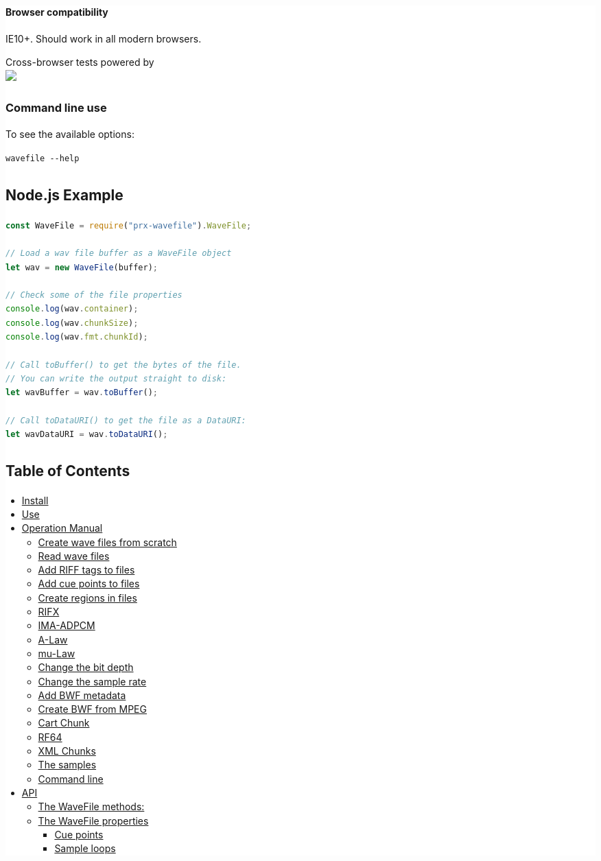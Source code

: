 #### Browser compatibility

IE10+. Should work in all modern browsers.

Cross-browser tests powered by  
<a href="https://www.browserstack.com"><img src="https://rochars.github.io/wavefile/docs/Browserstack-logo@2x.png" width="150px"/></a>

### Command line use

To see the available options:

```
wavefile --help
```

## Node.js Example

```javascript
const WaveFile = require("prx-wavefile").WaveFile;

// Load a wav file buffer as a WaveFile object
let wav = new WaveFile(buffer);

// Check some of the file properties
console.log(wav.container);
console.log(wav.chunkSize);
console.log(wav.fmt.chunkId);

// Call toBuffer() to get the bytes of the file.
// You can write the output straight to disk:
let wavBuffer = wav.toBuffer();

// Call toDataURI() to get the file as a DataURI:
let wavDataURI = wav.toDataURI();
```

## Table of Contents

- [Install](#install)
- [Use](#use)
- [Operation Manual](#operation-manual)
  - [Create wave files from scratch](#create-wave-files-from-scratch)
  - [Read wave files](#read-wave-files)
  - [Add RIFF tags to files](#add-riff-tags-to-files)
  - [Add cue points to files](#add-cue-points-to-files)
  - [Create regions in files](#create-regions-in-files)
  - [RIFX](#rifx)
  - [IMA-ADPCM](#ima-adpcm)
  - [A-Law](#a-law)
  - [mu-Law](#mu-law)
  - [Change the bit depth](#change-the-bit-depth)
  - [Change the sample rate](#change-the-sample-rate)
  - [Add BWF metadata](#add-bwf-metadata)
  - [Create BWF from MPEG](#create-from-mpeg)
  - [Cart Chunk](#add-cart-chunk)
  - [RF64](#rf64)
  - [XML Chunks](#xml-chunks)
  - [The samples](#the-samples)
  - [Command line](#command-line)
- [API](#api)
  - [The WaveFile methods:](#the-wavefile-methods-)
  - [The WaveFile properties](#the-wavefile-properties)
    - [Cue points](#cue-points)
    - [Sample loops](#sample-loops)